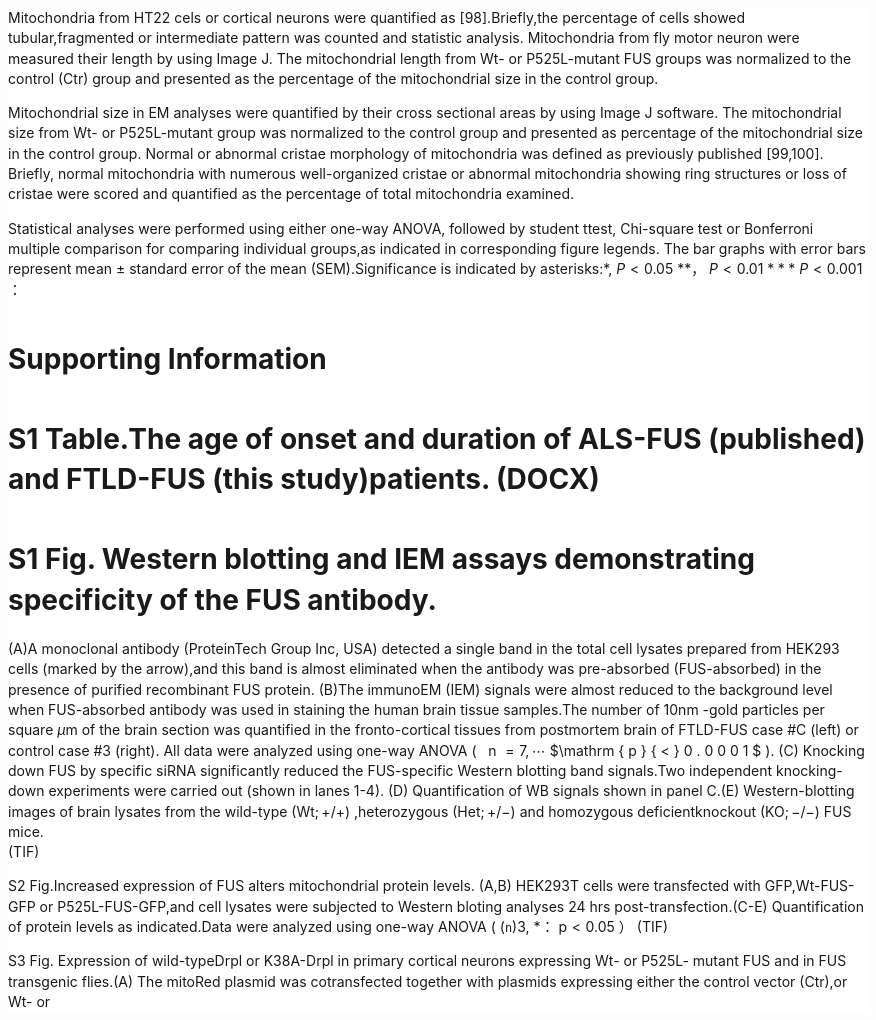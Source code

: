 Mitochondria from HT22 cels or cortical neurons were quantified as [98].Briefly,the percentage of cells showed tubular,fragmented or intermediate pattern was counted and statistic analysis. Mitochondria from fly motor neuron were measured their length by using Image J. The mitochondrial length from Wt- or P525L-mutant FUS groups was normalized to the control (Ctr) group and presented as the percentage of the mitochondrial size in the control group.

Mitochondrial size in EM analyses were quantified by their cross sectional areas by using Image J software. The mitochondrial size from Wt- or P525L-mutant group was normalized to the control group and presented as percentage of the mitochondrial size in the control group. Normal or abnormal cristae morphology of mitochondria was defined as previously published [99,100]. Briefly, normal mitochondria with numerous well-organized cristae or abnormal mitochondria showing ring structures or loss of cristae were scored and quantified as the percentage of total mitochondria examined.

Statistical analyses were performed using either one-way ANOVA, followed by student ttest, Chi-square test or Bonferroni multiple comparison for comparing individual groups,as indicated in corresponding figure legends. The bar graphs with error bars represent mean $\pm$ standard error of the mean (SEM).Significance is indicated by asterisks:\*, $P < 0 . 0 5$ \*\*， $P { < } 0 . 0 1$ $* * *$ $P { < } 0 . 0 0 1$ ：

# Supporting Information

# S1 Table.The age of onset and duration of ALS-FUS (published) and FTLD-FUS (this study)patients. (DOCX)

# S1 Fig. Western blotting and IEM assays demonstrating specificity of the FUS antibody.

(A)A monoclonal antibody (ProteinTech Group Inc, USA) detected a single band in the total cell lysates prepared from HEK293 cells (marked by the arrow),and this band is almost eliminated when the antibody was pre-absorbed (FUS-absorbed) in the presence of purified recombinant FUS protein. (B)The immunoEM (IEM) signals were almost reduced to the background level when FUS-absorbed antibody was used in staining the human brain tissue samples.The number of $1 0 \mathrm { n m }$ -gold particles per square $\mu \mathrm { m }$ of the brain section was quantified in the fronto-cortical tissues from postmortem brain of FTLD-FUS case $\# \mathrm { C }$ (left) or control case $\# 3$ (right). All data were analyzed using one-way ANOVA ( ${ \mathrm { ~  ~ n ~ } } = 7 , \cdots { }$ $\mathrm { p } { < } 0 . 0 0 0 1 \$ ). (C) Knocking down FUS by specific siRNA significantly reduced the FUS-specific Western blotting band signals.Two independent knocking-down experiments were carried out (shown in lanes 1-4). (D) Quantification of WB signals shown in panel C.(E) Western-blotting images of brain lysates from the wild-type $( \mathrm { W t } ; + / + )$ ,heterozygous $\mathrm { ( H e t ; + / - ) }$ and homozygous deficientknockout $( \mathrm { K O ; - } / \mathrm { - } )$ FUS mice.   
(TIF)

S2 Fig.Increased expression of FUS alters mitochondrial protein levels. (A,B) HEK293T cells were transfected with GFP,Wt-FUS-GFP or P525L-FUS-GFP,and cell lysates were subjected to Western bloting analyses 24 hrs post-transfection.(C-E) Quantification of protein levels as indicated.Data were analyzed using one-way ANOVA ( $( \mathtt { n } ) 3 ,$ \*： $\mathrm { p } { < } 0 . 0 5$ ） (TIF)

S3 Fig. Expression of wild-typeDrpl or K38A-Drpl in primary cortical neurons expressing Wt- or P525L- mutant FUS and in FUS transgenic flies.(A) The mitoRed plasmid was cotransfected together with plasmids expressing either the control vector (Ctr),or Wt- or
